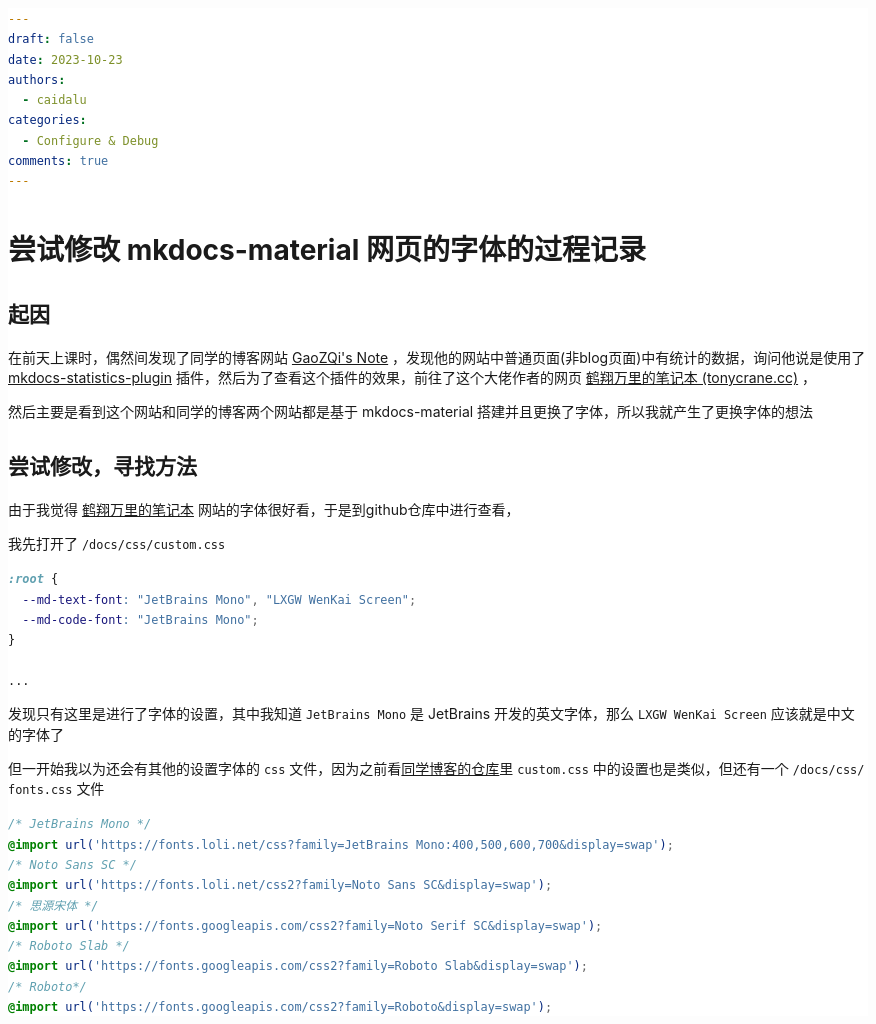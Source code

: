 ```yaml
---
draft: false
date: 2023-10-23
authors:
  - caidalu
categories:
  - Configure & Debug
comments: true
---
```


# 尝试修改 mkdocs-material 网页的字体的过程记录

## 起因

在前天上课时，偶然间发现了同学的博客网站 [GaoZQi's Note](https://gaozqi.github.io/note/) ，发现他的网站中普通页面(非blog页面)中有统计的数据，询问他说是使用了 [mkdocs-statistics-plugin](https://github.com/TonyCrane/mkdocs-statistics-plugin) 插件，然后为了查看这个插件的效果，前往了这个大佬作者的网页 [鹤翔万里的笔记本 (tonycrane.cc)](https://note.tonycrane.cc/) ，

然后主要是看到这个网站和同学的博客两个网站都是基于 mkdocs-material 搭建并且更换了字体，所以我就产生了更换字体的想法



## 尝试修改，寻找方法

由于我觉得 [鹤翔万里的笔记本](https://note.tonycrane.cc/) 网站的字体很好看，于是到github仓库中进行查看，

我先打开了 `/docs/css/custom.css` 

```css
:root {
  --md-text-font: "JetBrains Mono", "LXGW WenKai Screen"; 
  --md-code-font: "JetBrains Mono";
}

...
```

发现只有这里是进行了字体的设置，其中我知道 `JetBrains Mono` 是 JetBrains 开发的英文字体，那么 `LXGW WenKai Screen` 应该就是中文的字体了

但一开始我以为还会有其他的设置字体的 `css` 文件，因为之前看[同学博客的仓库](https://github.com/GaoZQi/note)里 `custom.css` 中的设置也是类似，但还有一个 `/docs/css/fonts.css` 文件

```css
/* JetBrains Mono */
@import url('https://fonts.loli.net/css?family=JetBrains Mono:400,500,600,700&display=swap');
/* Noto Sans SC */
@import url('https://fonts.loli.net/css2?family=Noto Sans SC&display=swap');
/* 思源宋体 */
@import url('https://fonts.googleapis.com/css2?family=Noto Serif SC&display=swap');
/* Roboto Slab */
@import url('https://fonts.googleapis.com/css2?family=Roboto Slab&display=swap');
/* Roboto*/
@import url('https://fonts.googleapis.com/css2?family=Roboto&display=swap');
```

